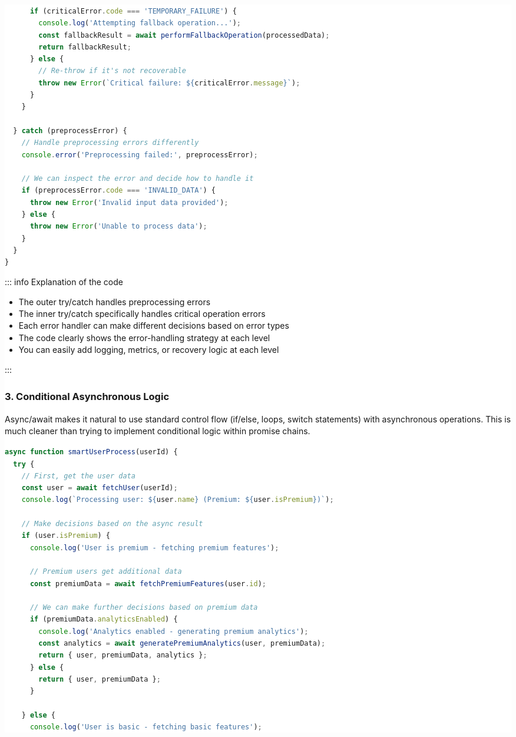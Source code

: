 ```js :collapsed-lines
      if (criticalError.code === 'TEMPORARY_FAILURE') {
        console.log('Attempting fallback operation...');
        const fallbackResult = await performFallbackOperation(processedData);
        return fallbackResult;
      } else {
        // Re-throw if it's not recoverable
        throw new Error(`Critical failure: ${criticalError.message}`);
      }
    }

  } catch (preprocessError) {
    // Handle preprocessing errors differently
    console.error('Preprocessing failed:', preprocessError);

    // We can inspect the error and decide how to handle it
    if (preprocessError.code === 'INVALID_DATA') {
      throw new Error('Invalid input data provided');
    } else {
      throw new Error('Unable to process data');
    }
  }
}
```

::: info Explanation of the code

- The outer try/catch handles preprocessing errors
- The inner try/catch specifically handles critical operation errors
- Each error handler can make different decisions based on error types
- The code clearly shows the error-handling strategy at each level
- You can easily add logging, metrics, or recovery logic at each level

:::

### 3. Conditional Asynchronous Logic

Async/await makes it natural to use standard control flow (if/else, loops, switch statements) with asynchronous operations. This is much cleaner than trying to implement conditional logic within promise chains.

```js :collapsed-lines
async function smartUserProcess(userId) {
  try {
    // First, get the user data
    const user = await fetchUser(userId);
    console.log(`Processing user: ${user.name} (Premium: ${user.isPremium})`);

    // Make decisions based on the async result
    if (user.isPremium) {
      console.log('User is premium - fetching premium features');

      // Premium users get additional data
      const premiumData = await fetchPremiumFeatures(user.id);

      // We can make further decisions based on premium data
      if (premiumData.analyticsEnabled) {
        console.log('Analytics enabled - generating premium analytics');
        const analytics = await generatePremiumAnalytics(user, premiumData);
        return { user, premiumData, analytics };
      } else {
        return { user, premiumData };
      }

    } else {
      console.log('User is basic - fetching basic features');
```